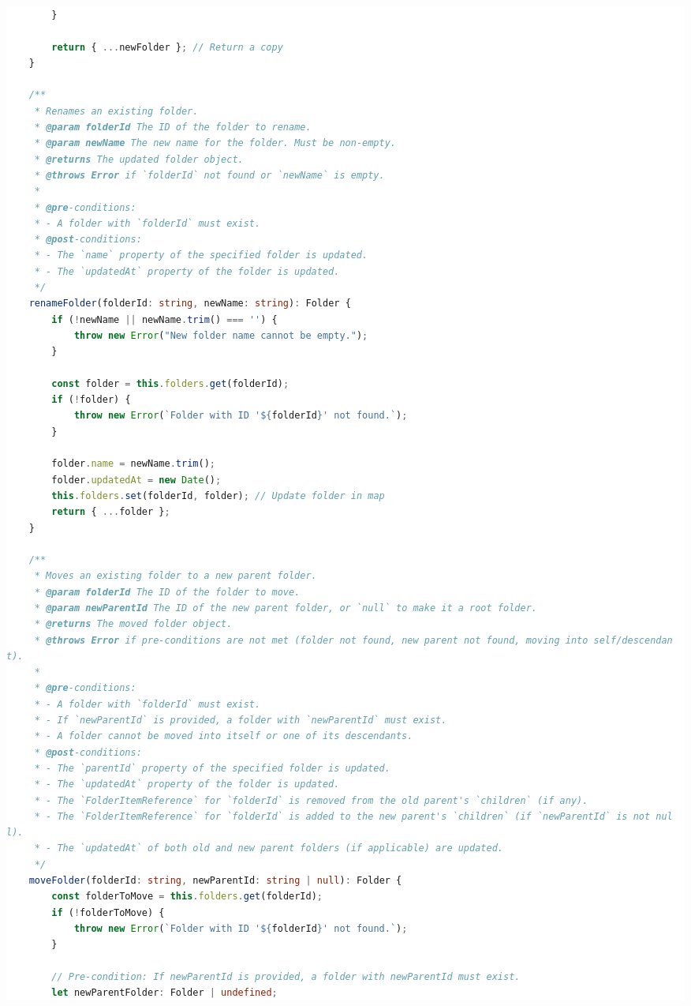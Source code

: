 ```typescript
        }

        return { ...newFolder }; // Return a copy
    }

    /**
     * Renames an existing folder.
     * @param folderId The ID of the folder to rename.
     * @param newName The new name for the folder. Must be non-empty.
     * @returns The updated folder object.
     * @throws Error if `folderId` not found or `newName` is empty.
     *
     * @pre-conditions:
     * - A folder with `folderId` must exist.
     * @post-conditions:
     * - The `name` property of the specified folder is updated.
     * - The `updatedAt` property of the folder is updated.
     */
    renameFolder(folderId: string, newName: string): Folder {
        if (!newName || newName.trim() === '') {
            throw new Error("New folder name cannot be empty.");
        }

        const folder = this.folders.get(folderId);
        if (!folder) {
            throw new Error(`Folder with ID '${folderId}' not found.`);
        }

        folder.name = newName.trim();
        folder.updatedAt = new Date();
        this.folders.set(folderId, folder); // Update folder in map
        return { ...folder };
    }

    /**
     * Moves an existing folder to a new parent folder.
     * @param folderId The ID of the folder to move.
     * @param newParentId The ID of the new parent folder, or `null` to make it a root folder.
     * @returns The moved folder object.
     * @throws Error if pre-conditions are not met (folder not found, new parent not found, moving into self/descendant).
     *
     * @pre-conditions:
     * - A folder with `folderId` must exist.
     * - If `newParentId` is provided, a folder with `newParentId` must exist.
     * - A folder cannot be moved into itself or one of its descendants.
     * @post-conditions:
     * - The `parentId` property of the specified folder is updated.
     * - The `updatedAt` property of the folder is updated.
     * - The `FolderItemReference` for `folderId` is removed from the old parent's `children` (if any).
     * - The `FolderItemReference` for `folderId` is added to the new parent's `children` (if `newParentId` is not null).
     * - The `updatedAt` of both old and new parent folders (if applicable) are updated.
     */
    moveFolder(folderId: string, newParentId: string | null): Folder {
        const folderToMove = this.folders.get(folderId);
        if (!folderToMove) {
            throw new Error(`Folder with ID '${folderId}' not found.`);
        }

        // Pre-condition: If newParentId is provided, a folder with newParentId must exist.
        let newParentFolder: Folder | undefined;
```
